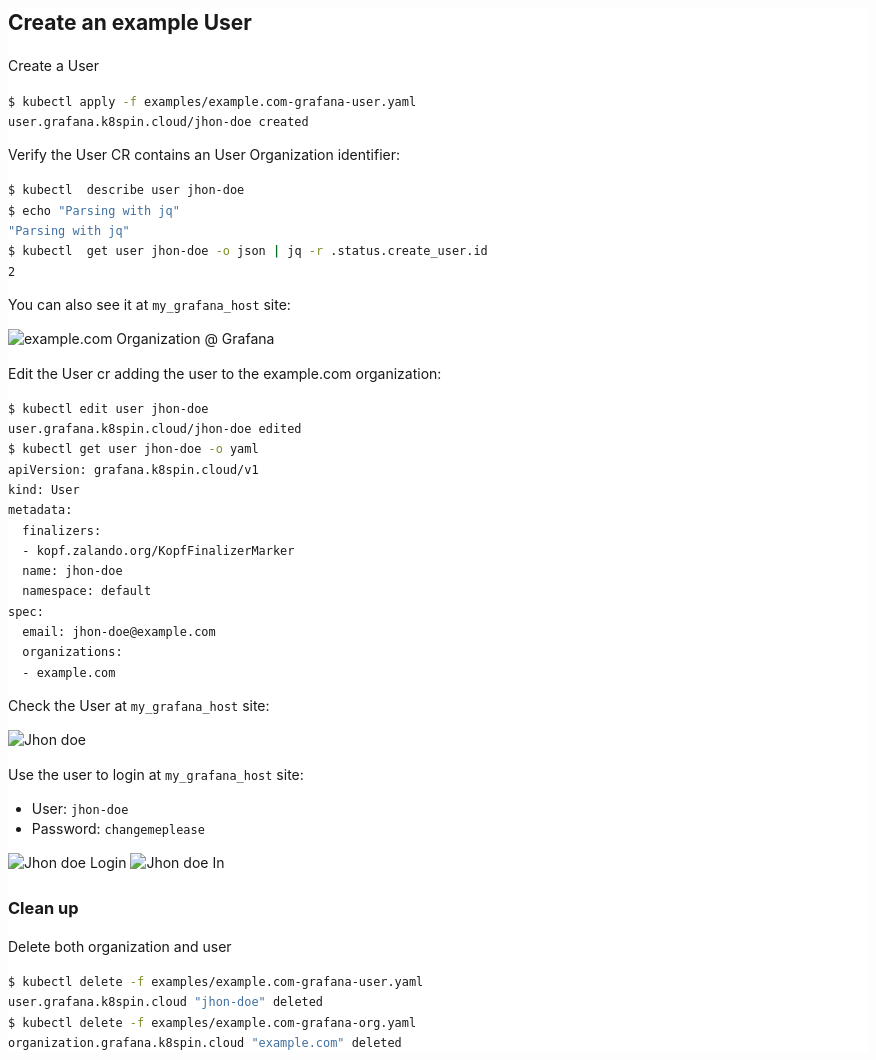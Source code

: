 ## Create an example User

Create a User

```bash
$ kubectl apply -f examples/example.com-grafana-user.yaml
user.grafana.k8spin.cloud/jhon-doe created
```

Verify the User CR contains an User Organization identifier:

```bash
$ kubectl  describe user jhon-doe
$ echo "Parsing with jq"
"Parsing with jq"
$ kubectl  get user jhon-doe -o json | jq -r .status.create_user.id
2
```

You can also see it at `my_grafana_host` site:

![example.com Organization @ Grafana](../assets/user-list.png)


Edit the User cr adding the user to the example.com organization:

```bash
$ kubectl edit user jhon-doe
user.grafana.k8spin.cloud/jhon-doe edited
$ kubectl get user jhon-doe -o yaml
apiVersion: grafana.k8spin.cloud/v1
kind: User
metadata:
  finalizers:
  - kopf.zalando.org/KopfFinalizerMarker
  name: jhon-doe
  namespace: default
spec:
  email: jhon-doe@example.com
  organizations:
  - example.com
```

Check the User at `my_grafana_host` site:

![Jhon doe](../assets/jhon-doe.png)

Use the user to login at `my_grafana_host` site:

- User: `jhon-doe`
- Password: `changemeplease`

![Jhon doe Login](../assets/jhon-doe-login.png)
![Jhon doe In](../assets/jhon-doe-in.png)

### Clean up

Delete both organization and user

```bash
$ kubectl delete -f examples/example.com-grafana-user.yaml
user.grafana.k8spin.cloud "jhon-doe" deleted
$ kubectl delete -f examples/example.com-grafana-org.yaml
organization.grafana.k8spin.cloud "example.com" deleted
```
